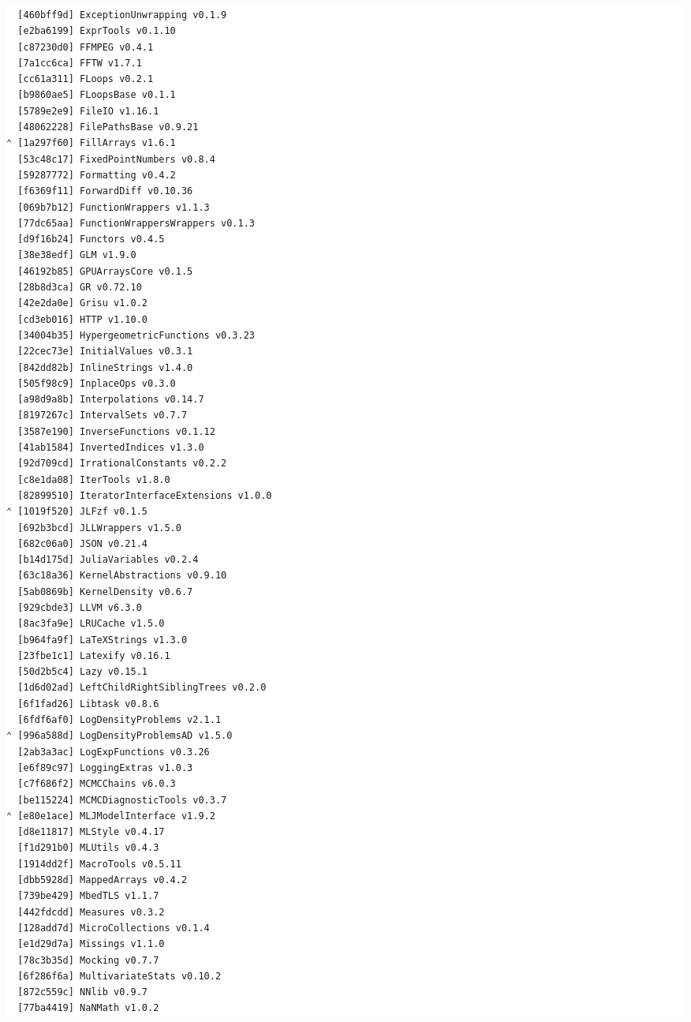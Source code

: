 ```
  [460bff9d] ExceptionUnwrapping v0.1.9
  [e2ba6199] ExprTools v0.1.10
  [c87230d0] FFMPEG v0.4.1
  [7a1cc6ca] FFTW v1.7.1
  [cc61a311] FLoops v0.2.1
  [b9860ae5] FLoopsBase v0.1.1
  [5789e2e9] FileIO v1.16.1
  [48062228] FilePathsBase v0.9.21
⌃ [1a297f60] FillArrays v1.6.1
  [53c48c17] FixedPointNumbers v0.8.4
  [59287772] Formatting v0.4.2
  [f6369f11] ForwardDiff v0.10.36
  [069b7b12] FunctionWrappers v1.1.3
  [77dc65aa] FunctionWrappersWrappers v0.1.3
  [d9f16b24] Functors v0.4.5
  [38e38edf] GLM v1.9.0
  [46192b85] GPUArraysCore v0.1.5
  [28b8d3ca] GR v0.72.10
  [42e2da0e] Grisu v1.0.2
  [cd3eb016] HTTP v1.10.0
  [34004b35] HypergeometricFunctions v0.3.23
  [22cec73e] InitialValues v0.3.1
  [842dd82b] InlineStrings v1.4.0
  [505f98c9] InplaceOps v0.3.0
  [a98d9a8b] Interpolations v0.14.7
  [8197267c] IntervalSets v0.7.7
  [3587e190] InverseFunctions v0.1.12
  [41ab1584] InvertedIndices v1.3.0
  [92d709cd] IrrationalConstants v0.2.2
  [c8e1da08] IterTools v1.8.0
  [82899510] IteratorInterfaceExtensions v1.0.0
⌃ [1019f520] JLFzf v0.1.5
  [692b3bcd] JLLWrappers v1.5.0
  [682c06a0] JSON v0.21.4
  [b14d175d] JuliaVariables v0.2.4
  [63c18a36] KernelAbstractions v0.9.10
  [5ab0869b] KernelDensity v0.6.7
  [929cbde3] LLVM v6.3.0
  [8ac3fa9e] LRUCache v1.5.0
  [b964fa9f] LaTeXStrings v1.3.0
  [23fbe1c1] Latexify v0.16.1
  [50d2b5c4] Lazy v0.15.1
  [1d6d02ad] LeftChildRightSiblingTrees v0.2.0
  [6f1fad26] Libtask v0.8.6
  [6fdf6af0] LogDensityProblems v2.1.1
⌃ [996a588d] LogDensityProblemsAD v1.5.0
  [2ab3a3ac] LogExpFunctions v0.3.26
  [e6f89c97] LoggingExtras v1.0.3
  [c7f686f2] MCMCChains v6.0.3
  [be115224] MCMCDiagnosticTools v0.3.7
⌃ [e80e1ace] MLJModelInterface v1.9.2
  [d8e11817] MLStyle v0.4.17
  [f1d291b0] MLUtils v0.4.3
  [1914dd2f] MacroTools v0.5.11
  [dbb5928d] MappedArrays v0.4.2
  [739be429] MbedTLS v1.1.7
  [442fdcdd] Measures v0.3.2
  [128add7d] MicroCollections v0.1.4
  [e1d29d7a] Missings v1.1.0
  [78c3b35d] Mocking v0.7.7
  [6f286f6a] MultivariateStats v0.10.2
  [872c559c] NNlib v0.9.7
  [77ba4419] NaNMath v1.0.2
```